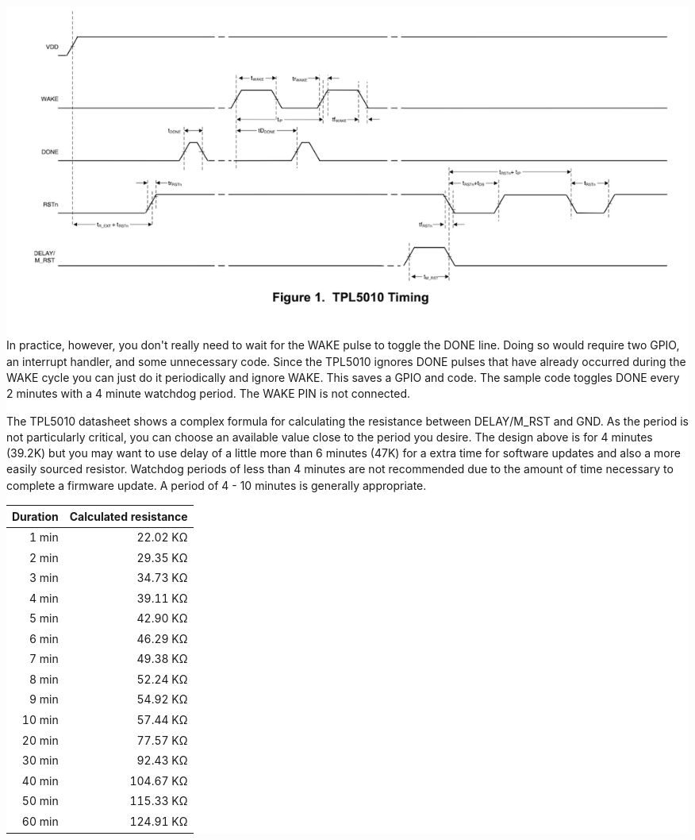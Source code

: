 ![Timing Diagram](images/tpl5010-timing.png)

In practice, however, you don't really need to wait for the WAKE pulse to toggle the DONE line. Doing so would require two GPIO, an interrupt handler, and some unnecessary code. Since the TPL5010 ignores DONE pulses that have already occurred during the WAKE cycle you can just do it periodically and ignore WAKE. This saves a GPIO and code. The sample code toggles DONE every 2 minutes with a 4 minute watchdog period. The WAKE PIN is not connected.

The TPL5010 datasheet shows a complex formula for calculating the resistance between DELAY/M_RST and GND. As the period is not particularly critical, you can choose an available value close to the period you desire. The design above is for 4 minutes (39.2K) but you may want to use delay of a little more than 6 minutes (47K) for a extra time for software updates and also a more easily sourced resistor. Watchdog periods of less than 4 minutes are not recommended due to the amount of time necessary to complete a firmware update. A period of 4 - 10 minutes is generally appropriate.

| Duration | Calculated resistance | 
| -----: | ---: | 
|  1 min |  22.02 K&ohm; |
|  2 min |  29.35 K&ohm; |
|  3 min |  34.73 K&ohm; |
|  4 min |  39.11 K&ohm; |
|  5 min |  42.90 K&ohm; |
|  6 min |  46.29 K&ohm; |
|  7 min |  49.38 K&ohm; |
|  8 min |  52.24 K&ohm; |
|  9 min |  54.92 K&ohm; |
| 10 min |  57.44 K&ohm; |
| 20 min |  77.57 K&ohm; |
| 30 min |  92.43 K&ohm; |
| 40 min | 104.67 K&ohm; |
| 50 min | 115.33 K&ohm; |
| 60 min | 124.91 K&ohm; |
